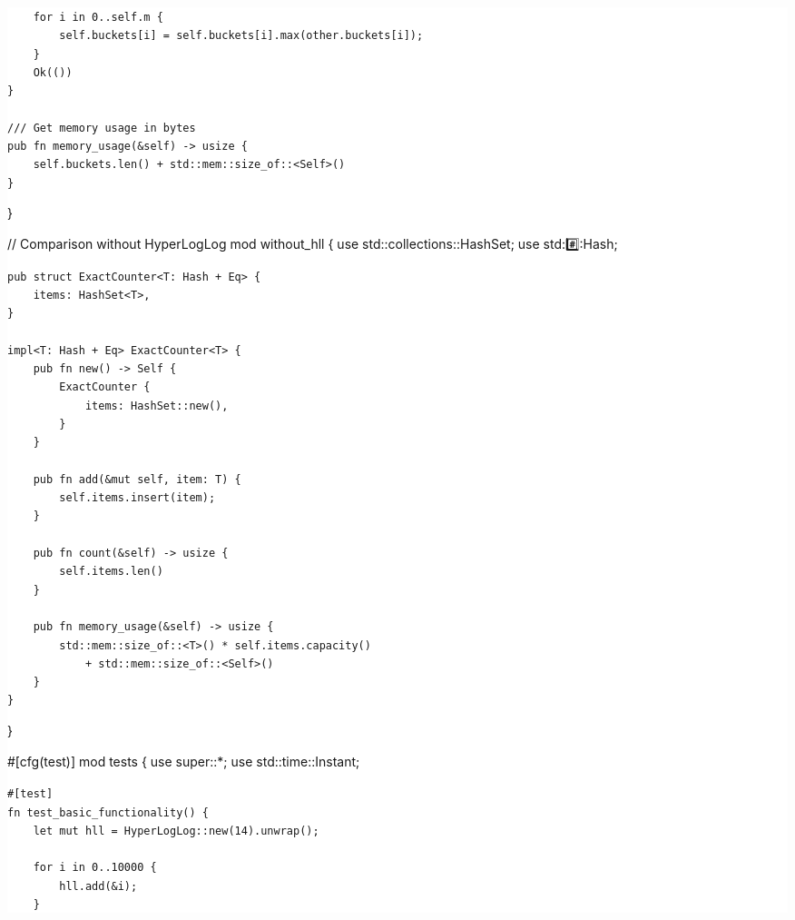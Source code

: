         for i in 0..self.m {
            self.buckets[i] = self.buckets[i].max(other.buckets[i]);
        }
        Ok(())
    }
    
    /// Get memory usage in bytes
    pub fn memory_usage(&self) -> usize {
        self.buckets.len() + std::mem::size_of::<Self>()
    }
}

// Comparison without HyperLogLog
mod without_hll {
    use std::collections::HashSet;
    use std::hash::Hash;
    
    pub struct ExactCounter<T: Hash + Eq> {
        items: HashSet<T>,
    }
    
    impl<T: Hash + Eq> ExactCounter<T> {
        pub fn new() -> Self {
            ExactCounter {
                items: HashSet::new(),
            }
        }
        
        pub fn add(&mut self, item: T) {
            self.items.insert(item);
        }
        
        pub fn count(&self) -> usize {
            self.items.len()
        }
        
        pub fn memory_usage(&self) -> usize {
            std::mem::size_of::<T>() * self.items.capacity() 
                + std::mem::size_of::<Self>()
        }
    }
}

#[cfg(test)]
mod tests {
    use super::*;
    use std::time::Instant;
    
    #[test]
    fn test_basic_functionality() {
        let mut hll = HyperLogLog::new(14).unwrap();
        
        for i in 0..10000 {
            hll.add(&i);
        }
        